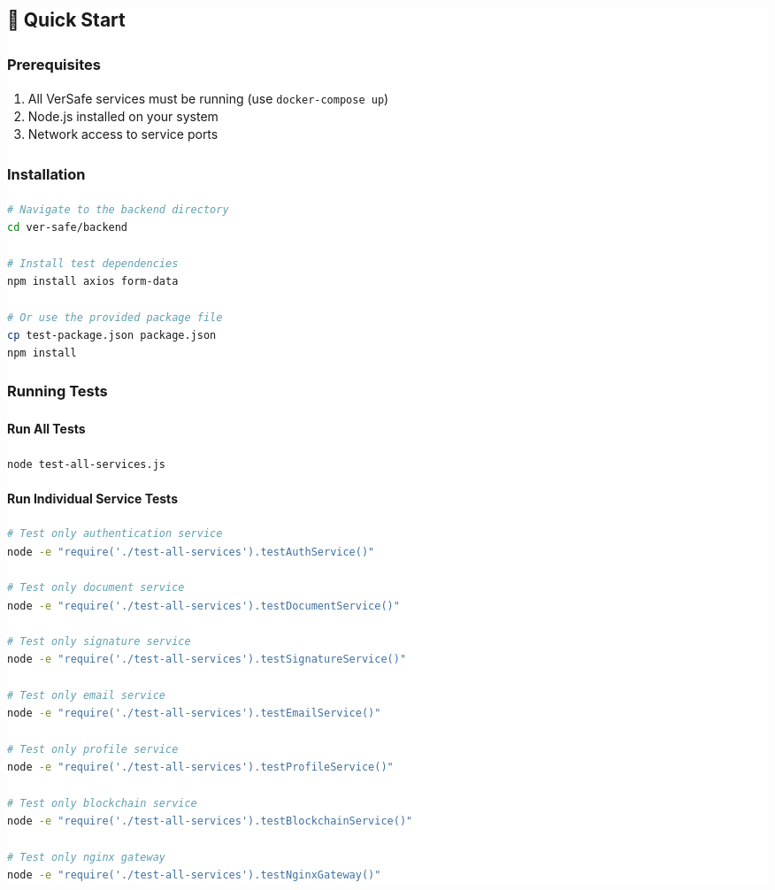 ## 🚀 Quick Start

### Prerequisites
1. All VerSafe services must be running (use `docker-compose up`)
2. Node.js installed on your system
3. Network access to service ports

### Installation
```bash
# Navigate to the backend directory
cd ver-safe/backend

# Install test dependencies
npm install axios form-data

# Or use the provided package file
cp test-package.json package.json
npm install
```

### Running Tests

#### Run All Tests
```bash
node test-all-services.js
```

#### Run Individual Service Tests
```bash
# Test only authentication service
node -e "require('./test-all-services').testAuthService()"

# Test only document service
node -e "require('./test-all-services').testDocumentService()"

# Test only signature service
node -e "require('./test-all-services').testSignatureService()"

# Test only email service
node -e "require('./test-all-services').testEmailService()"

# Test only profile service
node -e "require('./test-all-services').testProfileService()"

# Test only blockchain service
node -e "require('./test-all-services').testBlockchainService()"

# Test only nginx gateway
node -e "require('./test-all-services').testNginxGateway()"
```
